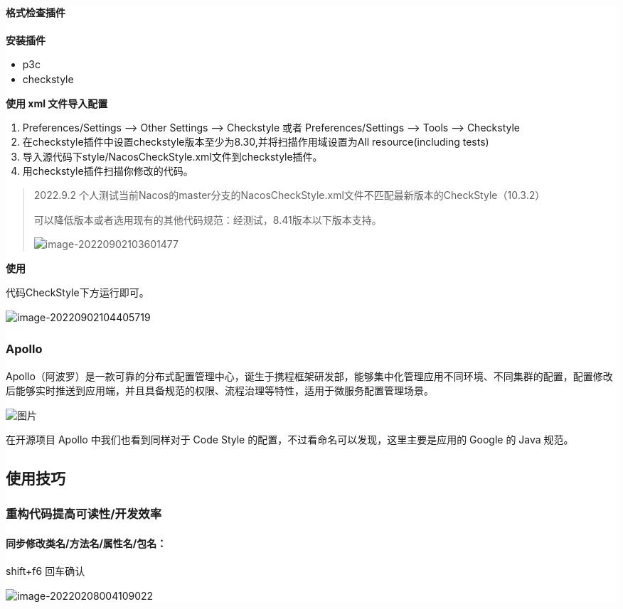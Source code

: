 

#### 格式检查插件

**安装插件**

- p3c
- checkstyle



**使用 xml 文件导入配置**

1. Preferences/Settings --> Other Settings --> Checkstyle 或者 Preferences/Settings --> Tools --> Checkstyle
2. 在checkstyle插件中设置checkstyle版本至少为8.30,并将扫描作用域设置为All resource(including tests)
3. 导入源代码下style/NacosCheckStyle.xml文件到checkstyle插件。
4. 用checkstyle插件扫描你修改的代码。

> 2022.9.2	个人测试当前Nacos的master分支的NacosCheckStyle.xml文件不匹配最新版本的CheckStyle（10.3.2）
>
> 可以降低版本或者选用现有的其他代码规范：经测试，8.41版本以下版本支持。
>
> ![image-20220902103601477](https://strangest.oss-cn-shanghai.aliyuncs.com/markdown/202209021036520.png)

**使用**

代码CheckStyle下方运行即可。

![image-20220902104405719](https://strangest.oss-cn-shanghai.aliyuncs.com/markdown/202209021044762.png)



### Apollo

Apollo（阿波罗）是一款可靠的分布式配置管理中心，诞生于携程框架研发部，能够集中化管理应用不同环境、不同集群的配置，配置修改后能够实时推送到应用端，并且具备规范的权限、流程治理等特性，适用于微服务配置管理场景。

![图片](https://strangest.oss-cn-shanghai.aliyuncs.com/markdown/202209021046496.png)

在开源项目 Apollo 中我们也看到同样对于 Code Style 的配置，不过看命名可以发现，这里主要是应用的 Google 的 Java 规范。





## 使用技巧





### 重构代码提高可读性/开发效率

#### 同步修改类名/方法名/属性名/包名：

shift+f6  回车确认

![image-20220208004109022](https://strangest.oss-cn-shanghai.aliyuncs.com/markdown/image-20220208004109022.png)
